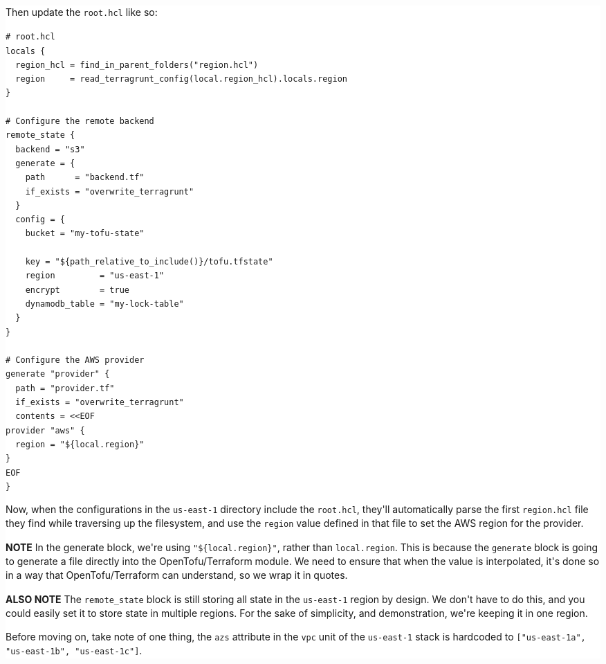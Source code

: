 Then update the `root.hcl` like so:

```hcl
# root.hcl
locals {
  region_hcl = find_in_parent_folders("region.hcl")
  region     = read_terragrunt_config(local.region_hcl).locals.region
}

# Configure the remote backend
remote_state {
  backend = "s3"
  generate = {
    path      = "backend.tf"
    if_exists = "overwrite_terragrunt"
  }
  config = {
    bucket = "my-tofu-state"

    key = "${path_relative_to_include()}/tofu.tfstate"
    region         = "us-east-1"
    encrypt        = true
    dynamodb_table = "my-lock-table"
  }
}

# Configure the AWS provider
generate "provider" {
  path = "provider.tf"
  if_exists = "overwrite_terragrunt"
  contents = <<EOF
provider "aws" {
  region = "${local.region}"
}
EOF
}
```

Now, when the configurations in the `us-east-1` directory include the `root.hcl`, they'll automatically parse the first `region.hcl` file they find while traversing up the filesystem, and use the `region` value defined in that file to set the AWS region for the provider.

**NOTE** In the generate block, we're using `"${local.region}"`, rather than `local.region`. This is because the `generate` block is going to generate a file directly into the OpenTofu/Terraform module. We need to ensure that when the value is interpolated, it's done so in a way that OpenTofu/Terraform can understand, so we wrap it in quotes.

**ALSO NOTE** The `remote_state` block is still storing all state in the `us-east-1` region by design. We don't have to do this, and you could easily set it to store state in multiple regions. For the sake of simplicity, and demonstration, we're keeping it in one region.

Before moving on, take note of one thing, the `azs` attribute in the `vpc` unit of the `us-east-1` stack is hardcoded to `["us-east-1a", "us-east-1b", "us-east-1c"]`.
